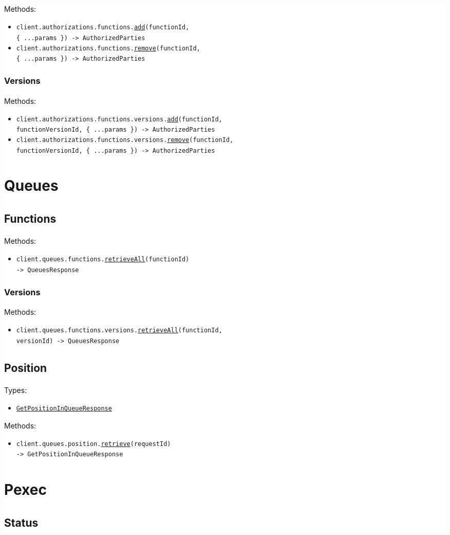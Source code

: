 Methods:

- <code title="patch /v2/nvcf/authorizations/functions/{functionId}/add">client.authorizations.functions.<a href="./src/resources/authorizations/functions/functions.ts">add</a>(functionId, { ...params }) -> AuthorizedParties</code>
- <code title="patch /v2/nvcf/authorizations/functions/{functionId}/remove">client.authorizations.functions.<a href="./src/resources/authorizations/functions/functions.ts">remove</a>(functionId, { ...params }) -> AuthorizedParties</code>

### Versions

Methods:

- <code title="patch /v2/nvcf/authorizations/functions/{functionId}/versions/{functionVersionId}/add">client.authorizations.functions.versions.<a href="./src/resources/authorizations/functions/versions.ts">add</a>(functionId, functionVersionId, { ...params }) -> AuthorizedParties</code>
- <code title="patch /v2/nvcf/authorizations/functions/{functionId}/versions/{functionVersionId}/remove">client.authorizations.functions.versions.<a href="./src/resources/authorizations/functions/versions.ts">remove</a>(functionId, functionVersionId, { ...params }) -> AuthorizedParties</code>

# Queues

## Functions

Methods:

- <code title="get /v2/nvcf/queues/functions/{functionId}">client.queues.functions.<a href="./src/resources/queues/functions/functions.ts">retrieveAll</a>(functionId) -> QueuesResponse</code>

### Versions

Methods:

- <code title="get /v2/nvcf/queues/functions/{functionId}/versions/{versionId}">client.queues.functions.versions.<a href="./src/resources/queues/functions/versions.ts">retrieveAll</a>(functionId, versionId) -> QueuesResponse</code>

## Position

Types:

- <code><a href="./src/resources/queues/position.ts">GetPositionInQueueResponse</a></code>

Methods:

- <code title="get /v2/nvcf/queues/{requestId}/position">client.queues.position.<a href="./src/resources/queues/position.ts">retrieve</a>(requestId) -> GetPositionInQueueResponse</code>

# Pexec

## Status
